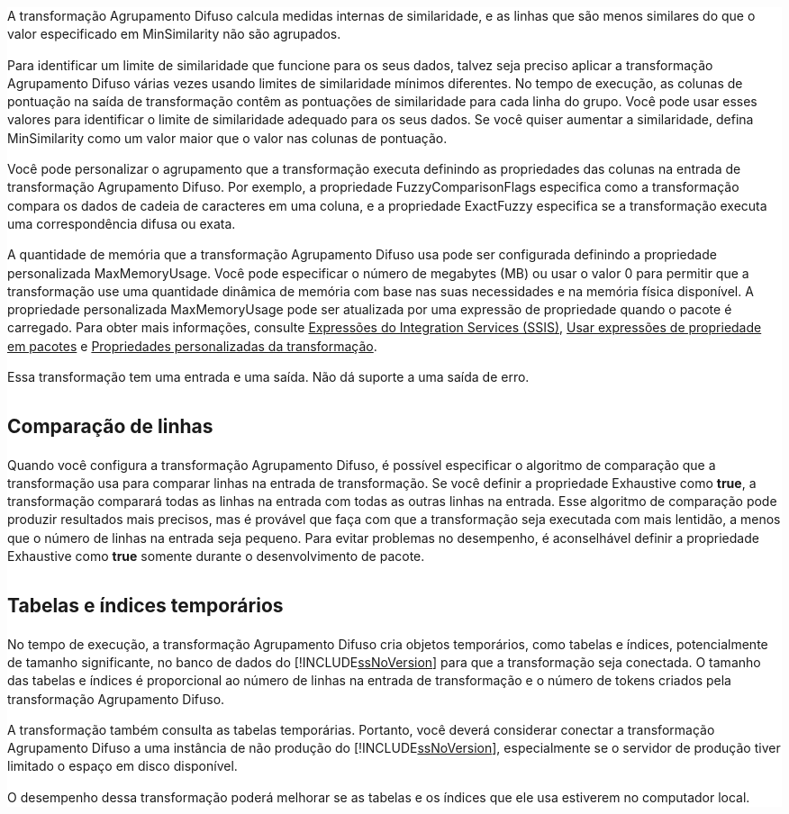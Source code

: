  A transformação Agrupamento Difuso calcula medidas internas de similaridade, e as linhas que são menos similares do que o valor especificado em MinSimilarity não são agrupados.  
  
 Para identificar um limite de similaridade que funcione para os seus dados, talvez seja preciso aplicar a transformação Agrupamento Difuso várias vezes usando limites de similaridade mínimos diferentes. No tempo de execução, as colunas de pontuação na saída de transformação contêm as pontuações de similaridade para cada linha do grupo. Você pode usar esses valores para identificar o limite de similaridade adequado para os seus dados. Se você quiser aumentar a similaridade, defina MinSimilarity como um valor maior que o valor nas colunas de pontuação.  
  
 Você pode personalizar o agrupamento que a transformação executa definindo as propriedades das colunas na entrada de transformação Agrupamento Difuso. Por exemplo, a propriedade FuzzyComparisonFlags especifica como a transformação compara os dados de cadeia de caracteres em uma coluna, e a propriedade ExactFuzzy especifica se a transformação executa uma correspondência difusa ou exata.  
  
 A quantidade de memória que a transformação Agrupamento Difuso usa pode ser configurada definindo a propriedade personalizada MaxMemoryUsage. Você pode especificar o número de megabytes (MB) ou usar o valor 0 para permitir que a transformação use uma quantidade dinâmica de memória com base nas suas necessidades e na memória física disponível. A propriedade personalizada MaxMemoryUsage pode ser atualizada por uma expressão de propriedade quando o pacote é carregado. Para obter mais informações, consulte [Expressões do Integration Services &#40;SSIS&#41;](../../../integration-services/expressions/integration-services-ssis-expressions.md), [Usar expressões de propriedade em pacotes](../../../integration-services/expressions/use-property-expressions-in-packages.md) e [Propriedades personalizadas da transformação](../../../integration-services/data-flow/transformations/transformation-custom-properties.md).  
  
 Essa transformação tem uma entrada e uma saída. Não dá suporte a uma saída de erro.  
  
## <a name="row-comparison"></a>Comparação de linhas  
 Quando você configura a transformação Agrupamento Difuso, é possível especificar o algoritmo de comparação que a transformação usa para comparar linhas na entrada de transformação. Se você definir a propriedade Exhaustive como **true**, a transformação comparará todas as linhas na entrada com todas as outras linhas na entrada. Esse algoritmo de comparação pode produzir resultados mais precisos, mas é provável que faça com que a transformação seja executada com mais lentidão, a menos que o número de linhas na entrada seja pequeno. Para evitar problemas no desempenho, é aconselhável definir a propriedade Exhaustive como **true** somente durante o desenvolvimento de pacote.  
  
## <a name="temporary-tables-and-indexes"></a>Tabelas e índices temporários  
 No tempo de execução, a transformação Agrupamento Difuso cria objetos temporários, como tabelas e índices, potencialmente de tamanho significante, no banco de dados do [!INCLUDE[ssNoVersion](../../../includes/ssnoversion-md.md)] para que a transformação seja conectada. O tamanho das tabelas e índices é proporcional ao número de linhas na entrada de transformação e o número de tokens criados pela transformação Agrupamento Difuso.  
  
 A transformação também consulta as tabelas temporárias. Portanto, você deverá considerar conectar a transformação Agrupamento Difuso a uma instância de não produção do [!INCLUDE[ssNoVersion](../../../includes/ssnoversion-md.md)], especialmente se o servidor de produção tiver limitado o espaço em disco disponível.  
  
 O desempenho dessa transformação poderá melhorar se as tabelas e os índices que ele usa estiverem no computador local.  
  